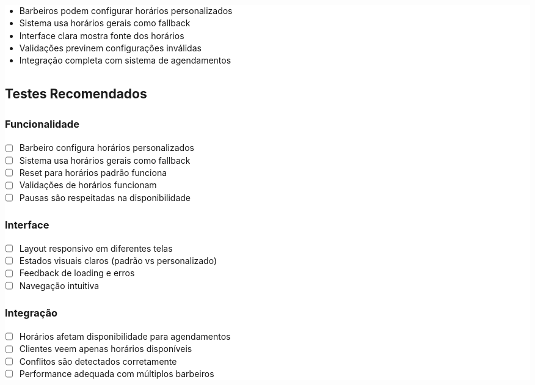 - Barbeiros podem configurar horários personalizados
- Sistema usa horários gerais como fallback
- Interface clara mostra fonte dos horários
- Validações previnem configurações inválidas
- Integração completa com sistema de agendamentos

## Testes Recomendados

### Funcionalidade

- [ ] Barbeiro configura horários personalizados
- [ ] Sistema usa horários gerais como fallback
- [ ] Reset para horários padrão funciona
- [ ] Validações de horários funcionam
- [ ] Pausas são respeitadas na disponibilidade

### Interface

- [ ] Layout responsivo em diferentes telas
- [ ] Estados visuais claros (padrão vs personalizado)
- [ ] Feedback de loading e erros
- [ ] Navegação intuitiva

### Integração

- [ ] Horários afetam disponibilidade para agendamentos
- [ ] Clientes veem apenas horários disponíveis
- [ ] Conflitos são detectados corretamente
- [ ] Performance adequada com múltiplos barbeiros

